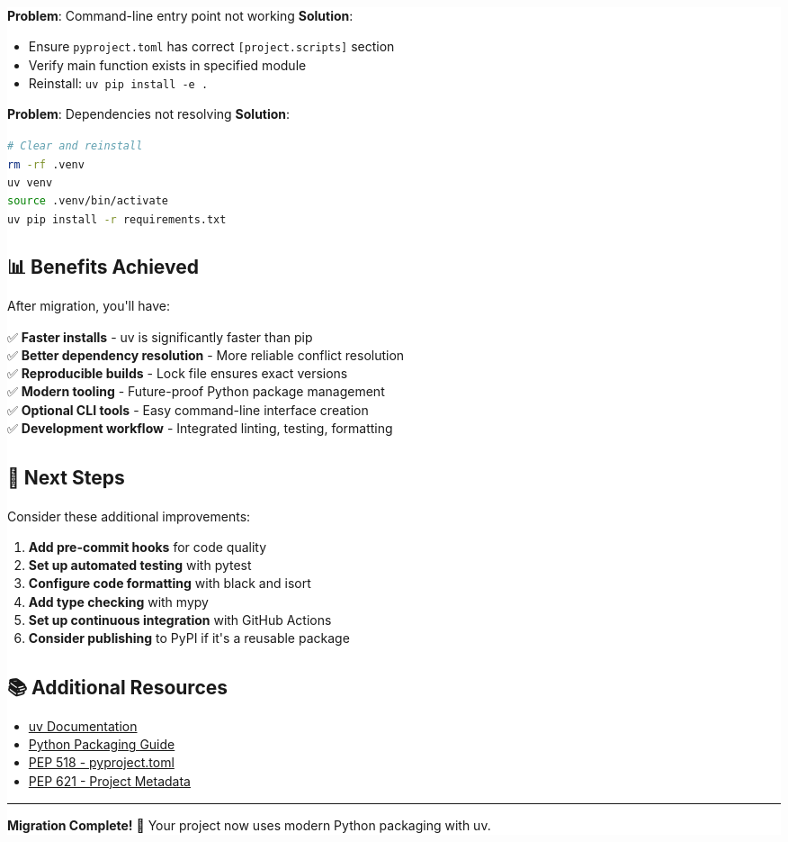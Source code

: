 **Problem**: Command-line entry point not working
**Solution**:
- Ensure `pyproject.toml` has correct `[project.scripts]` section
- Verify main function exists in specified module
- Reinstall: `uv pip install -e .`

**Problem**: Dependencies not resolving
**Solution**:
```bash
# Clear and reinstall
rm -rf .venv
uv venv
source .venv/bin/activate
uv pip install -r requirements.txt
```

## 📊 Benefits Achieved

After migration, you'll have:

✅ **Faster installs** - uv is significantly faster than pip  
✅ **Better dependency resolution** - More reliable conflict resolution  
✅ **Reproducible builds** - Lock file ensures exact versions  
✅ **Modern tooling** - Future-proof Python package management  
✅ **Optional CLI tools** - Easy command-line interface creation  
✅ **Development workflow** - Integrated linting, testing, formatting  

## 🎯 Next Steps

Consider these additional improvements:

1. **Add pre-commit hooks** for code quality
2. **Set up automated testing** with pytest
3. **Configure code formatting** with black and isort
4. **Add type checking** with mypy
5. **Set up continuous integration** with GitHub Actions
6. **Consider publishing** to PyPI if it's a reusable package

## 📚 Additional Resources

- [uv Documentation](https://github.com/astral-sh/uv)
- [Python Packaging Guide](https://packaging.python.org/)
- [PEP 518 - pyproject.toml](https://peps.python.org/pep-0518/)
- [PEP 621 - Project Metadata](https://peps.python.org/pep-0621/)

---

**Migration Complete!** 🎉 Your project now uses modern Python packaging with uv. 